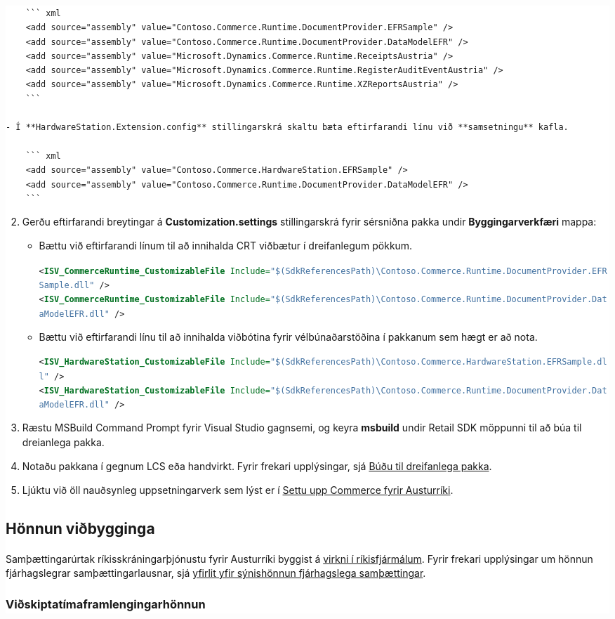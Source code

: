         ``` xml
        <add source="assembly" value="Contoso.Commerce.Runtime.DocumentProvider.EFRSample" />
        <add source="assembly" value="Contoso.Commerce.Runtime.DocumentProvider.DataModelEFR" />
        <add source="assembly" value="Microsoft.Dynamics.Commerce.Runtime.ReceiptsAustria" />
        <add source="assembly" value="Microsoft.Dynamics.Commerce.Runtime.RegisterAuditEventAustria" />
        <add source="assembly" value="Microsoft.Dynamics.Commerce.Runtime.XZReportsAustria" />
        ```

    - Í **HardwareStation.Extension.config** stillingarskrá skaltu bæta eftirfarandi línu við **samsetningu** kafla.

        ``` xml
        <add source="assembly" value="Contoso.Commerce.HardwareStation.EFRSample" />
        <add source="assembly" value="Contoso.Commerce.Runtime.DocumentProvider.DataModelEFR" />
        ```

2. Gerðu eftirfarandi breytingar á **Customization.settings** stillingarskrá fyrir sérsniðna pakka undir **Byggingarverkfæri** mappa:

    - Bættu við eftirfarandi línum til að innihalda CRT viðbætur í dreifanlegum pökkum.

        ``` xml
        <ISV_CommerceRuntime_CustomizableFile Include="$(SdkReferencesPath)\Contoso.Commerce.Runtime.DocumentProvider.EFRSample.dll" />
        <ISV_CommerceRuntime_CustomizableFile Include="$(SdkReferencesPath)\Contoso.Commerce.Runtime.DocumentProvider.DataModelEFR.dll" />
        ```

    - Bættu við eftirfarandi línu til að innihalda viðbótina fyrir vélbúnaðarstöðina í pakkanum sem hægt er að nota.

        ``` xml
        <ISV_HardwareStation_CustomizableFile Include="$(SdkReferencesPath)\Contoso.Commerce.HardwareStation.EFRSample.dll" />
        <ISV_HardwareStation_CustomizableFile Include="$(SdkReferencesPath)\Contoso.Commerce.Runtime.DocumentProvider.DataModelEFR.dll" />
        ```

3. Ræstu MSBuild Command Prompt fyrir Visual Studio gagnsemi, og keyra **msbuild** undir Retail SDK möppunni til að búa til dreianlega pakka.
4. Notaðu pakkana í gegnum LCS eða handvirkt. Fyrir frekari upplýsingar, sjá [Búðu til dreifanlega pakka](../dev-itpro/retail-sdk/retail-sdk-packaging.md).
5. Ljúktu við öll nauðsynleg uppsetningarverk sem lýst er í [Settu upp Commerce fyrir Austurríki](emea-aut-fi-sample.md#set-up-commerce-for-austria).

## <a name="design-of-extensions"></a>Hönnun viðbygginga

Samþættingarúrtak ríkisskráningarþjónustu fyrir Austurríki byggist á [virkni í ríkisfjármálum](fiscal-integration-for-retail-channel.md). Fyrir frekari upplýsingar um hönnun fjárhagslegrar samþættingarlausnar, sjá [yfirlit yfir sýnishönnun fjárhagslega samþættingar](fiscal-integration-for-retail-channel.md#fiscal-registration-process-and-fiscal-integration-samples-for-fiscal-devices-and-services).

### <a name="commerce-runtime-extension-design"></a>Viðskiptatímaframlengingarhönnun

